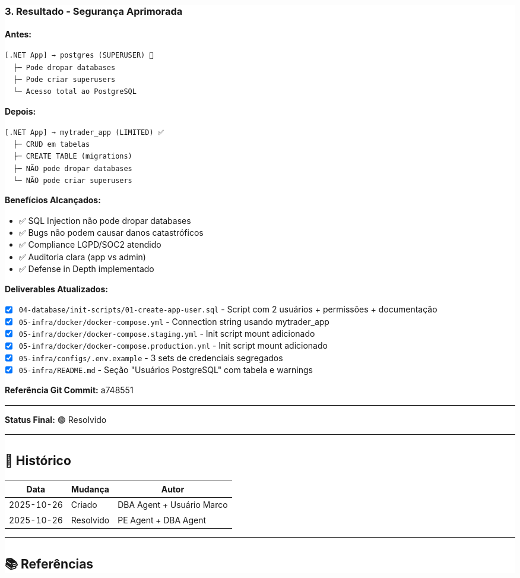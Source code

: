 ### 3. **Resultado - Segurança Aprimorada**

**Antes:**
```
[.NET App] → postgres (SUPERUSER) 🔴
  ├─ Pode dropar databases
  ├─ Pode criar superusers
  └─ Acesso total ao PostgreSQL
```

**Depois:**
```
[.NET App] → mytrader_app (LIMITED) ✅
  ├─ CRUD em tabelas
  ├─ CREATE TABLE (migrations)
  ├─ NÃO pode dropar databases
  └─ NÃO pode criar superusers
```

**Benefícios Alcançados:**
- ✅ SQL Injection não pode dropar databases
- ✅ Bugs não podem causar danos catastróficos
- ✅ Compliance LGPD/SOC2 atendido
- ✅ Auditoria clara (app vs admin)
- ✅ Defense in Depth implementado

**Deliverables Atualizados:**
- [x] `04-database/init-scripts/01-create-app-user.sql` - Script com 2 usuários + permissões + documentação
- [x] `05-infra/docker/docker-compose.yml` - Connection string usando mytrader_app
- [x] `05-infra/docker/docker-compose.staging.yml` - Init script mount adicionado
- [x] `05-infra/docker/docker-compose.production.yml` - Init script mount adicionado
- [x] `05-infra/configs/.env.example` - 3 sets de credenciais segregados
- [x] `05-infra/README.md` - Seção "Usuários PostgreSQL" com tabela e warnings

**Referência Git Commit:** a748551  

---

**Status Final:** 🟢 Resolvido

---

## 📝 Histórico

| Data | Mudança | Autor |
|------|---------|-------|
| 2025-10-26 | Criado | DBA Agent + Usuário Marco |
| 2025-10-26 | Resolvido | PE Agent + DBA Agent |

---

## 📚 Referências
